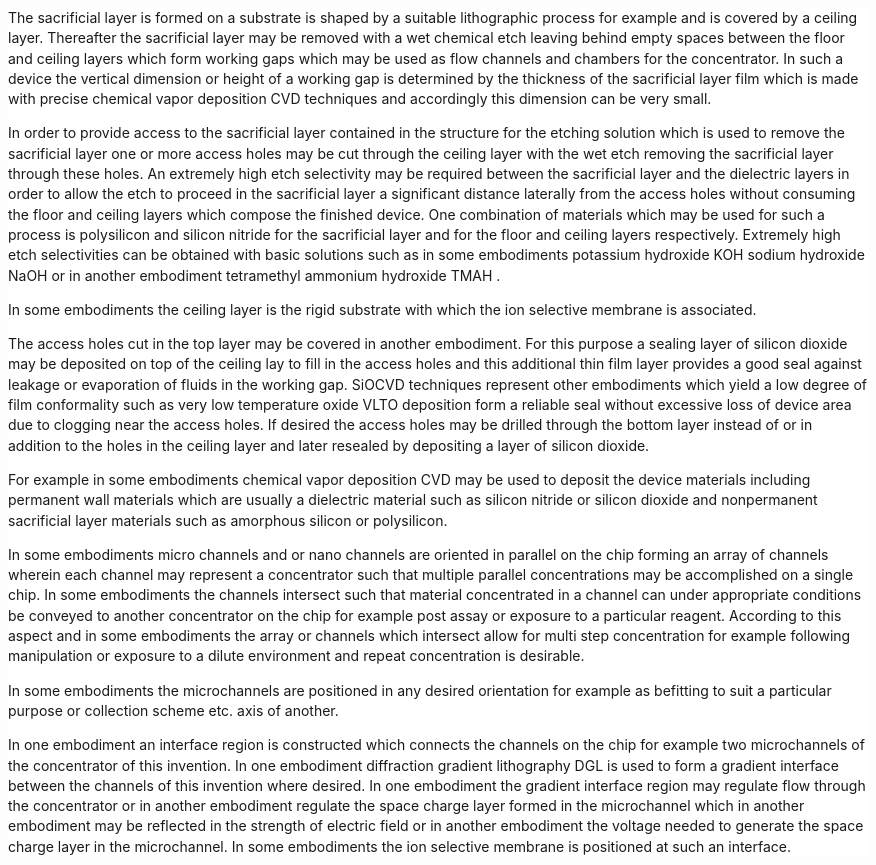 The sacrificial layer is formed on a substrate is shaped by a suitable lithographic process for example and is covered by a ceiling layer. Thereafter the sacrificial layer may be removed with a wet chemical etch leaving behind empty spaces between the floor and ceiling layers which form working gaps which may be used as flow channels and chambers for the concentrator. In such a device the vertical dimension or height of a working gap is determined by the thickness of the sacrificial layer film which is made with precise chemical vapor deposition CVD techniques and accordingly this dimension can be very small.

In order to provide access to the sacrificial layer contained in the structure for the etching solution which is used to remove the sacrificial layer one or more access holes may be cut through the ceiling layer with the wet etch removing the sacrificial layer through these holes. An extremely high etch selectivity may be required between the sacrificial layer and the dielectric layers in order to allow the etch to proceed in the sacrificial layer a significant distance laterally from the access holes without consuming the floor and ceiling layers which compose the finished device. One combination of materials which may be used for such a process is polysilicon and silicon nitride for the sacrificial layer and for the floor and ceiling layers respectively. Extremely high etch selectivities can be obtained with basic solutions such as in some embodiments potassium hydroxide KOH sodium hydroxide NaOH or in another embodiment tetramethyl ammonium hydroxide TMAH .

In some embodiments the ceiling layer is the rigid substrate with which the ion selective membrane is associated.

The access holes cut in the top layer may be covered in another embodiment. For this purpose a sealing layer of silicon dioxide may be deposited on top of the ceiling lay to fill in the access holes and this additional thin film layer provides a good seal against leakage or evaporation of fluids in the working gap. SiOCVD techniques represent other embodiments which yield a low degree of film conformality such as very low temperature oxide VLTO deposition form a reliable seal without excessive loss of device area due to clogging near the access holes. If desired the access holes may be drilled through the bottom layer instead of or in addition to the holes in the ceiling layer and later resealed by depositing a layer of silicon dioxide.

For example in some embodiments chemical vapor deposition CVD may be used to deposit the device materials including permanent wall materials which are usually a dielectric material such as silicon nitride or silicon dioxide and nonpermanent sacrificial layer materials such as amorphous silicon or polysilicon.

In some embodiments micro channels and or nano channels are oriented in parallel on the chip forming an array of channels wherein each channel may represent a concentrator such that multiple parallel concentrations may be accomplished on a single chip. In some embodiments the channels intersect such that material concentrated in a channel can under appropriate conditions be conveyed to another concentrator on the chip for example post assay or exposure to a particular reagent. According to this aspect and in some embodiments the array or channels which intersect allow for multi step concentration for example following manipulation or exposure to a dilute environment and repeat concentration is desirable.

In some embodiments the microchannels are positioned in any desired orientation for example as befitting to suit a particular purpose or collection scheme etc. axis of another.

In one embodiment an interface region is constructed which connects the channels on the chip for example two microchannels of the concentrator of this invention. In one embodiment diffraction gradient lithography DGL is used to form a gradient interface between the channels of this invention where desired. In one embodiment the gradient interface region may regulate flow through the concentrator or in another embodiment regulate the space charge layer formed in the microchannel which in another embodiment may be reflected in the strength of electric field or in another embodiment the voltage needed to generate the space charge layer in the microchannel. In some embodiments the ion selective membrane is positioned at such an interface.
